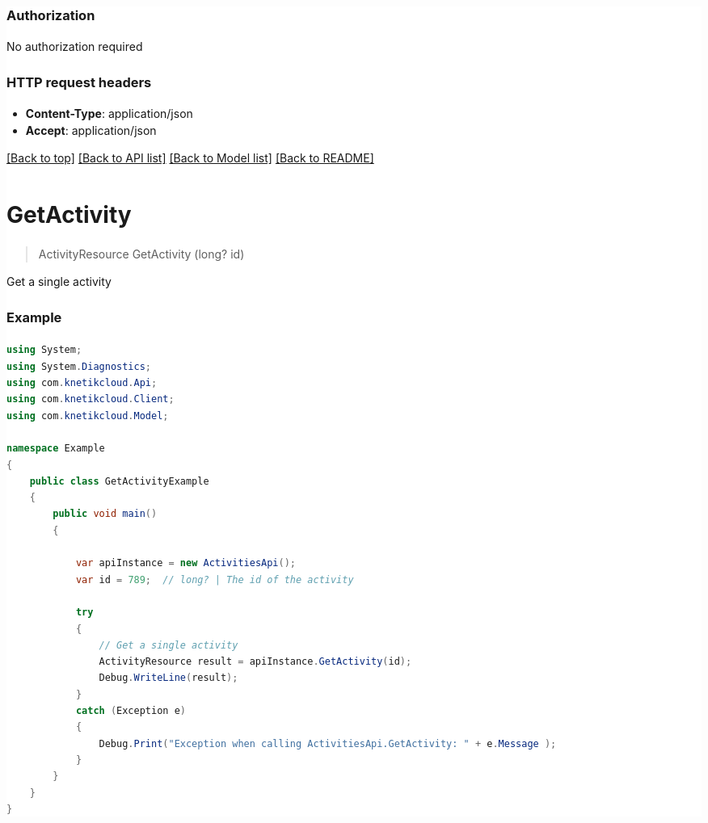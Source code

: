 ### Authorization

No authorization required

### HTTP request headers

 - **Content-Type**: application/json
 - **Accept**: application/json

[[Back to top]](#) [[Back to API list]](../README.md#documentation-for-api-endpoints) [[Back to Model list]](../README.md#documentation-for-models) [[Back to README]](../README.md)

<a name="getactivity"></a>
# **GetActivity**
> ActivityResource GetActivity (long? id)

Get a single activity

### Example
```csharp
using System;
using System.Diagnostics;
using com.knetikcloud.Api;
using com.knetikcloud.Client;
using com.knetikcloud.Model;

namespace Example
{
    public class GetActivityExample
    {
        public void main()
        {
            
            var apiInstance = new ActivitiesApi();
            var id = 789;  // long? | The id of the activity

            try
            {
                // Get a single activity
                ActivityResource result = apiInstance.GetActivity(id);
                Debug.WriteLine(result);
            }
            catch (Exception e)
            {
                Debug.Print("Exception when calling ActivitiesApi.GetActivity: " + e.Message );
            }
        }
    }
}
```
